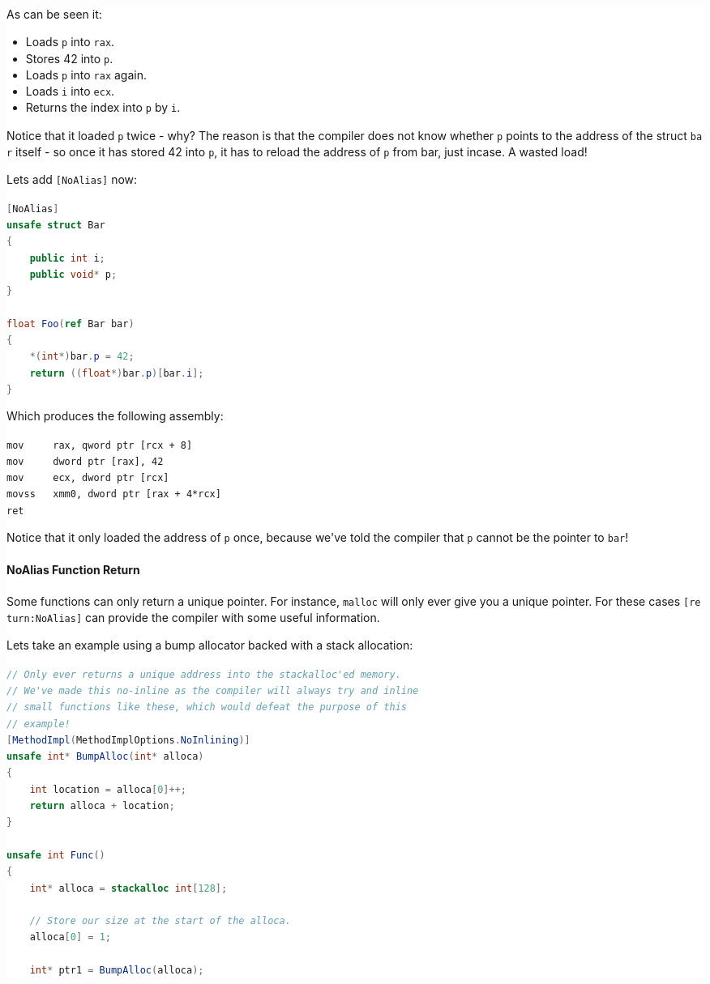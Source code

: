 As can be seen it:
- Loads `p` into `rax`.
- Stores 42 into `p`.
- Loads `p` into `rax` again.
- Loads `i` into `ecx`.
- Returns the index into `p` by `i`.

Notice that it loaded `p` twice - why? The reason is that the compiler does not know whether `p` points to the address of the struct `bar` itself - so once it has stored 42 into `p`, it has to reload the address of `p` from bar, just incase. A wasted load!

Lets add `[NoAlias]` now:

```c#
[NoAlias]
unsafe struct Bar
{
    public int i;
    public void* p;
}

float Foo(ref Bar bar)
{
    *(int*)bar.p = 42;
    return ((float*)bar.p)[bar.i];
}
```

Which produces the following assembly:

```
mov     rax, qword ptr [rcx + 8]
mov     dword ptr [rax], 42
mov     ecx, dword ptr [rcx]
movss   xmm0, dword ptr [rax + 4*rcx]
ret
```

Notice that it only loaded the address of `p` once, because we've told the compiler that `p` cannot be the pointer to `bar`!

#### NoAlias Function Return

Some functions can only return a unique pointer. For instance, `malloc` will only ever give you a unique pointer. For these cases `[return:NoAlias]` can provide the compiler with some useful information.

Lets take an example using a bump allocator backed with a stack allocation:

```c#
// Only ever returns a unique address into the stackalloc'ed memory.
// We've made this no-inline as the compiler will always try and inline
// small functions like these, which would defeat the purpose of this
// example!
[MethodImpl(MethodImplOptions.NoInlining)]
unsafe int* BumpAlloc(int* alloca)
{
    int location = alloca[0]++;
    return alloca + location;
}

unsafe int Func()
{
    int* alloca = stackalloc int[128];

    // Store our size at the start of the alloca.
    alloca[0] = 1;

    int* ptr1 = BumpAlloc(alloca);
```